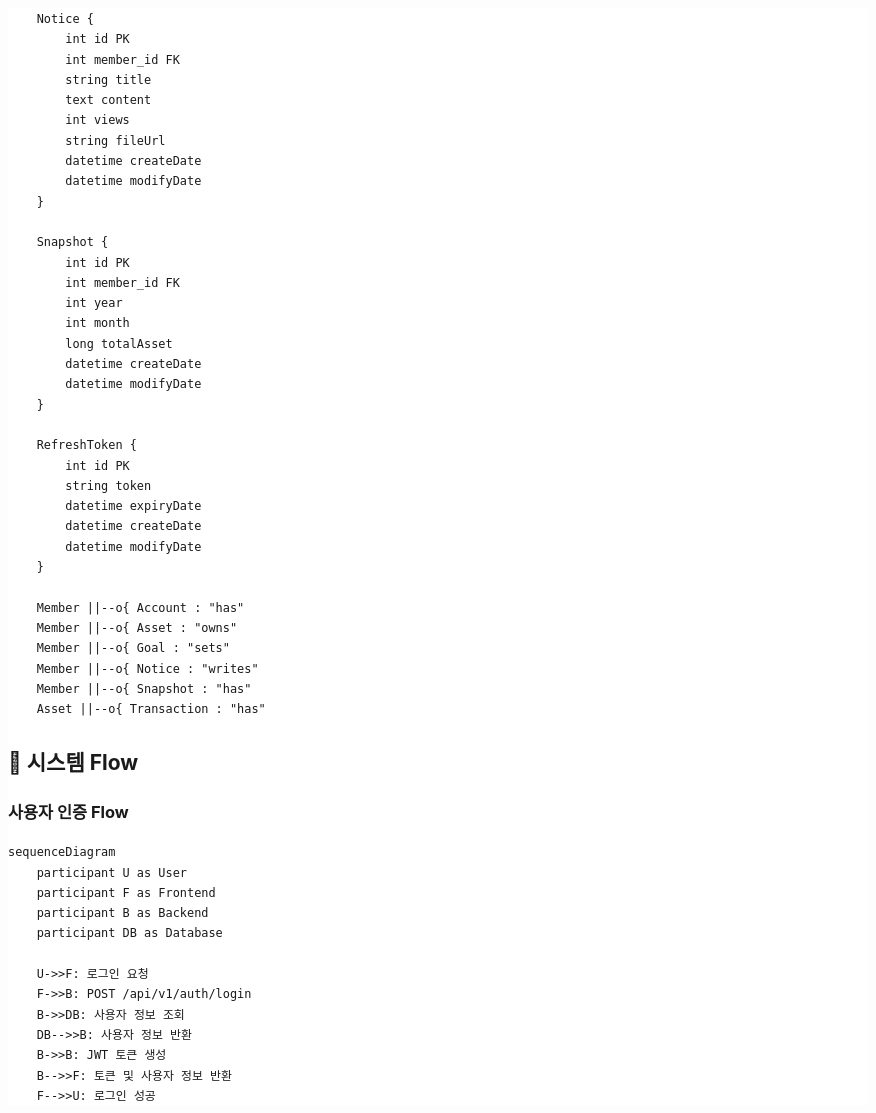 ```mermaid
    Notice {
        int id PK
        int member_id FK
        string title
        text content
        int views
        string fileUrl
        datetime createDate
        datetime modifyDate
    }
    
    Snapshot {
        int id PK
        int member_id FK
        int year
        int month
        long totalAsset
        datetime createDate
        datetime modifyDate
    }
    
    RefreshToken {
        int id PK
        string token
        datetime expiryDate
        datetime createDate
        datetime modifyDate
    }
    
    Member ||--o{ Account : "has"
    Member ||--o{ Asset : "owns"
    Member ||--o{ Goal : "sets"
    Member ||--o{ Notice : "writes"
    Member ||--o{ Snapshot : "has"
    Asset ||--o{ Transaction : "has"
```

## 🔄 시스템 Flow

### 사용자 인증 Flow
```mermaid
sequenceDiagram
    participant U as User
    participant F as Frontend
    participant B as Backend
    participant DB as Database
    
    U->>F: 로그인 요청
    F->>B: POST /api/v1/auth/login
    B->>DB: 사용자 정보 조회
    DB-->>B: 사용자 정보 반환
    B->>B: JWT 토큰 생성
    B-->>F: 토큰 및 사용자 정보 반환
    F-->>U: 로그인 성공
```
